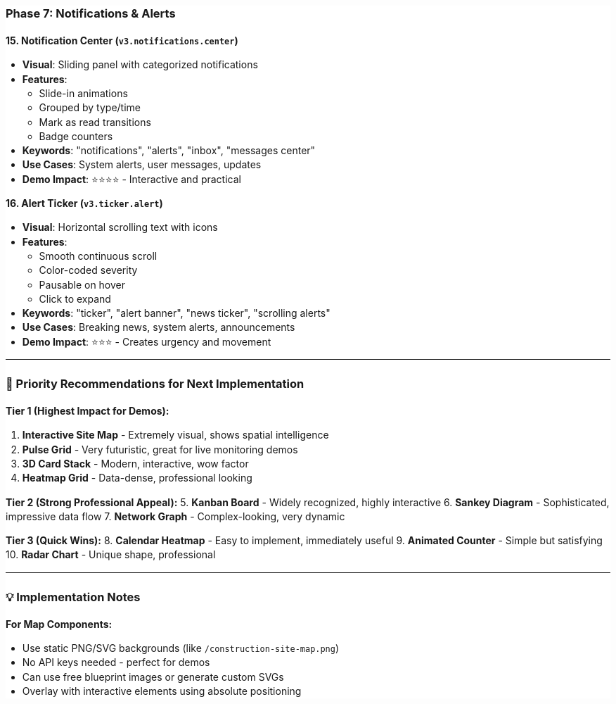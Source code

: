 
### Phase 7: Notifications & Alerts

**15. Notification Center (`v3.notifications.center`)**
- **Visual**: Sliding panel with categorized notifications
- **Features**:
  - Slide-in animations
  - Grouped by type/time
  - Mark as read transitions
  - Badge counters
- **Keywords**: "notifications", "alerts", "inbox", "messages center"
- **Use Cases**: System alerts, user messages, updates
- **Demo Impact**: ⭐⭐⭐⭐ - Interactive and practical

**16. Alert Ticker (`v3.ticker.alert`)**
- **Visual**: Horizontal scrolling text with icons
- **Features**:
  - Smooth continuous scroll
  - Color-coded severity
  - Pausable on hover
  - Click to expand
- **Keywords**: "ticker", "alert banner", "news ticker", "scrolling alerts"
- **Use Cases**: Breaking news, system alerts, announcements
- **Demo Impact**: ⭐⭐⭐ - Creates urgency and movement

---

### 🎯 Priority Recommendations for Next Implementation

**Tier 1 (Highest Impact for Demos):**
1. **Interactive Site Map** - Extremely visual, shows spatial intelligence
2. **Pulse Grid** - Very futuristic, great for live monitoring demos
3. **3D Card Stack** - Modern, interactive, wow factor
4. **Heatmap Grid** - Data-dense, professional looking

**Tier 2 (Strong Professional Appeal):**
5. **Kanban Board** - Widely recognized, highly interactive
6. **Sankey Diagram** - Sophisticated, impressive data flow
7. **Network Graph** - Complex-looking, very dynamic

**Tier 3 (Quick Wins):**
8. **Calendar Heatmap** - Easy to implement, immediately useful
9. **Animated Counter** - Simple but satisfying
10. **Radar Chart** - Unique shape, professional

---

### 💡 Implementation Notes

**For Map Components:**
- Use static PNG/SVG backgrounds (like `/construction-site-map.png`)
- No API keys needed - perfect for demos
- Can use free blueprint images or generate custom SVGs
- Overlay with interactive elements using absolute positioning
